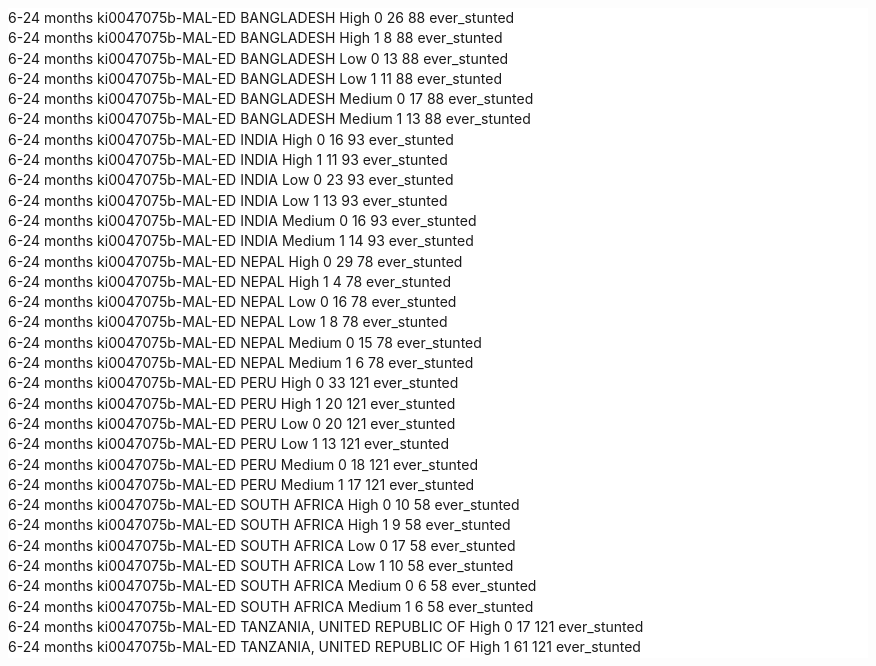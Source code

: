 6-24 months   ki0047075b-MAL-ED          BANGLADESH                     High                   0       26      88  ever_stunted     
6-24 months   ki0047075b-MAL-ED          BANGLADESH                     High                   1        8      88  ever_stunted     
6-24 months   ki0047075b-MAL-ED          BANGLADESH                     Low                    0       13      88  ever_stunted     
6-24 months   ki0047075b-MAL-ED          BANGLADESH                     Low                    1       11      88  ever_stunted     
6-24 months   ki0047075b-MAL-ED          BANGLADESH                     Medium                 0       17      88  ever_stunted     
6-24 months   ki0047075b-MAL-ED          BANGLADESH                     Medium                 1       13      88  ever_stunted     
6-24 months   ki0047075b-MAL-ED          INDIA                          High                   0       16      93  ever_stunted     
6-24 months   ki0047075b-MAL-ED          INDIA                          High                   1       11      93  ever_stunted     
6-24 months   ki0047075b-MAL-ED          INDIA                          Low                    0       23      93  ever_stunted     
6-24 months   ki0047075b-MAL-ED          INDIA                          Low                    1       13      93  ever_stunted     
6-24 months   ki0047075b-MAL-ED          INDIA                          Medium                 0       16      93  ever_stunted     
6-24 months   ki0047075b-MAL-ED          INDIA                          Medium                 1       14      93  ever_stunted     
6-24 months   ki0047075b-MAL-ED          NEPAL                          High                   0       29      78  ever_stunted     
6-24 months   ki0047075b-MAL-ED          NEPAL                          High                   1        4      78  ever_stunted     
6-24 months   ki0047075b-MAL-ED          NEPAL                          Low                    0       16      78  ever_stunted     
6-24 months   ki0047075b-MAL-ED          NEPAL                          Low                    1        8      78  ever_stunted     
6-24 months   ki0047075b-MAL-ED          NEPAL                          Medium                 0       15      78  ever_stunted     
6-24 months   ki0047075b-MAL-ED          NEPAL                          Medium                 1        6      78  ever_stunted     
6-24 months   ki0047075b-MAL-ED          PERU                           High                   0       33     121  ever_stunted     
6-24 months   ki0047075b-MAL-ED          PERU                           High                   1       20     121  ever_stunted     
6-24 months   ki0047075b-MAL-ED          PERU                           Low                    0       20     121  ever_stunted     
6-24 months   ki0047075b-MAL-ED          PERU                           Low                    1       13     121  ever_stunted     
6-24 months   ki0047075b-MAL-ED          PERU                           Medium                 0       18     121  ever_stunted     
6-24 months   ki0047075b-MAL-ED          PERU                           Medium                 1       17     121  ever_stunted     
6-24 months   ki0047075b-MAL-ED          SOUTH AFRICA                   High                   0       10      58  ever_stunted     
6-24 months   ki0047075b-MAL-ED          SOUTH AFRICA                   High                   1        9      58  ever_stunted     
6-24 months   ki0047075b-MAL-ED          SOUTH AFRICA                   Low                    0       17      58  ever_stunted     
6-24 months   ki0047075b-MAL-ED          SOUTH AFRICA                   Low                    1       10      58  ever_stunted     
6-24 months   ki0047075b-MAL-ED          SOUTH AFRICA                   Medium                 0        6      58  ever_stunted     
6-24 months   ki0047075b-MAL-ED          SOUTH AFRICA                   Medium                 1        6      58  ever_stunted     
6-24 months   ki0047075b-MAL-ED          TANZANIA, UNITED REPUBLIC OF   High                   0       17     121  ever_stunted     
6-24 months   ki0047075b-MAL-ED          TANZANIA, UNITED REPUBLIC OF   High                   1       61     121  ever_stunted     